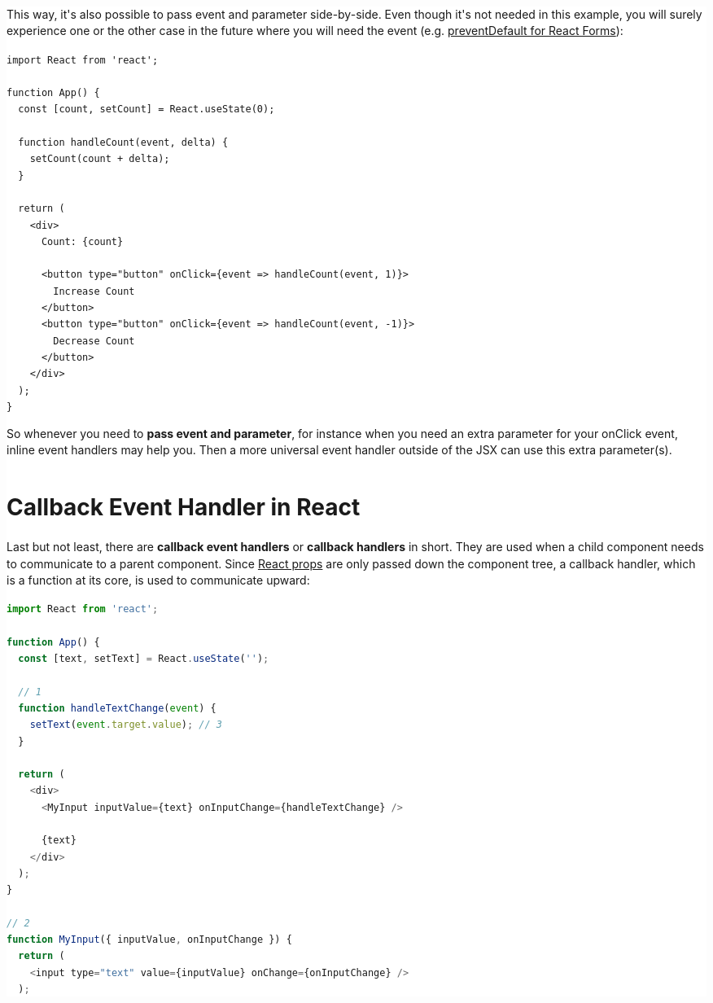 This way, it's also possible to pass event and parameter side-by-side. Even though it's not needed in this example, you will surely experience one or the other case in the future where you will need the event (e.g. [preventDefault for React Forms](/react-preventdefault)):

```javascript{6-8,14-19}
import React from 'react';

function App() {
  const [count, setCount] = React.useState(0);

  function handleCount(event, delta) {
    setCount(count + delta);
  }

  return (
    <div>
      Count: {count}

      <button type="button" onClick={event => handleCount(event, 1)}>
        Increase Count
      </button>
      <button type="button" onClick={event => handleCount(event, -1)}>
        Decrease Count
      </button>
    </div>
  );
}
```

So whenever you need to **pass event and parameter**, for instance when you need an extra parameter for your onClick event, inline event handlers may help you. Then a more universal event handler outside of the JSX can use this extra parameter(s).

# Callback Event Handler in React

Last but not least, there are **callback event handlers** or **callback handlers** in short. They are used when a child component needs to communicate to a parent component. Since [React props](/react-pass-props-to-component) are only passed down the component tree, a callback handler, which is a function at its core, is used to communicate upward:

```javascript
import React from 'react';

function App() {
  const [text, setText] = React.useState('');

  // 1
  function handleTextChange(event) {
    setText(event.target.value); // 3
  }

  return (
    <div>
      <MyInput inputValue={text} onInputChange={handleTextChange} />

      {text}
    </div>
  );
}

// 2
function MyInput({ inputValue, onInputChange }) {
  return (
    <input type="text" value={inputValue} onChange={onInputChange} />
  );
```
